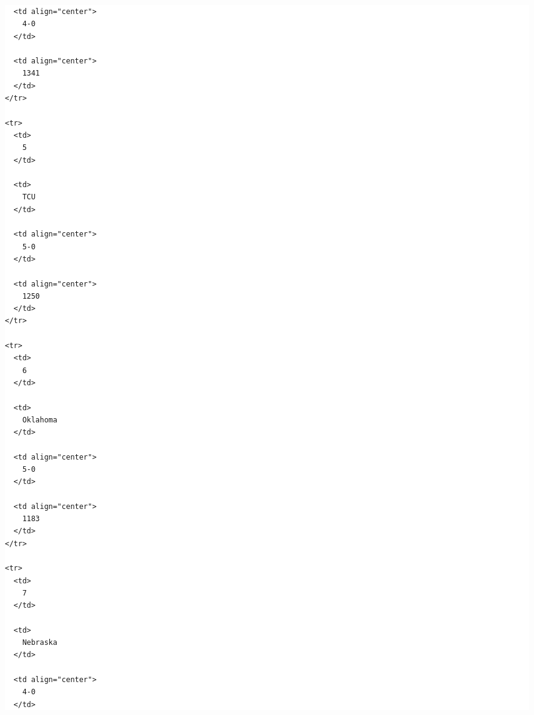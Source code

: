       <td align="center">
        4-0
      </td>

      <td align="center">
        1341
      </td>
    </tr>

    <tr>
      <td>
        5
      </td>

      <td>
        TCU
      </td>

      <td align="center">
        5-0
      </td>

      <td align="center">
        1250
      </td>
    </tr>

    <tr>
      <td>
        6
      </td>

      <td>
        Oklahoma
      </td>

      <td align="center">
        5-0
      </td>

      <td align="center">
        1183
      </td>
    </tr>

    <tr>
      <td>
        7
      </td>

      <td>
        Nebraska
      </td>

      <td align="center">
        4-0
      </td>
